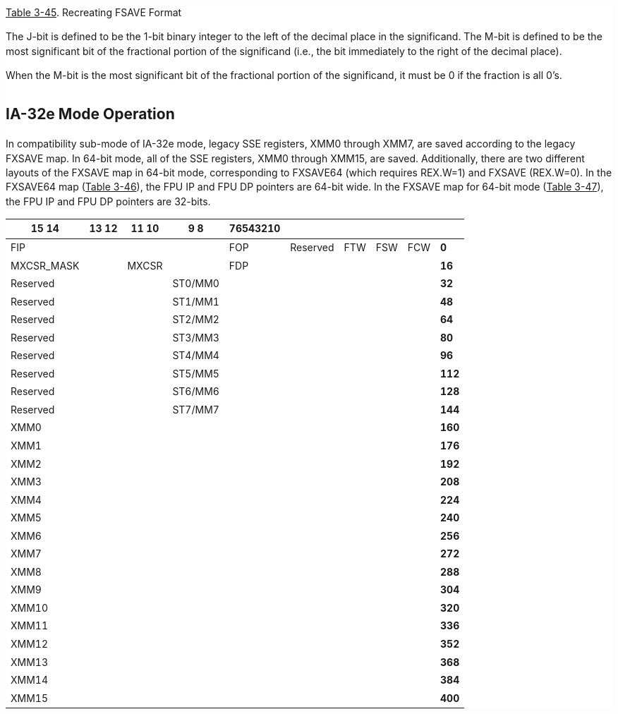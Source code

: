 [Table 3-45](/x86/fxsave#tbl-3-45). Recreating FSAVE Format

The J-bit is defined to be the 1-bit binary integer to the left of the decimal place in the significand. The M-bit is defined to be the most significant bit of the fractional portion of the significand (i.e., the bit immediately to the right of the decimal place).

When the M-bit is the most significant bit of the fractional portion of the significand, it must be 0 if the fraction is all 0’s.

## IA-32e Mode Operation

In compatibility sub-mode of IA-32e mode, legacy SSE registers, XMM0 through XMM7, are saved according to the legacy FXSAVE map. In 64-bit mode, all of the SSE registers, XMM0 through XMM15, are saved. Additionally, there are two different layouts of the FXSAVE map in 64-bit mode, corresponding to FXSAVE64 (which requires REX.W=1) and FXSAVE (REX.W=0). In the FXSAVE64 map ([Table 3-46](/x86/fxsave#tbl-3-46)), the FPU IP and FPU DP pointers are 64-bit wide. In the FXSAVE map for 64-bit mode ([Table 3-47](/x86/fxsave#tbl-3-47)), the FPU IP and FPU DP pointers are 32-bits.

| 15 14      | 13 12 | 11 10 | 9 8     | 76543210 |          |     |     |     |         |
| ---------- | ----- | ----- | ------- | -------- | -------- | --- | --- | --- | ------- |
| FIP        |       |       |         | FOP      | Reserved | FTW | FSW | FCW | **0**   |
| MXCSR_MASK |       | MXCSR |         | FDP      |          |     |     |     | **16**  |
| Reserved   |       |       | ST0/MM0 |          |          |     |     |     | **32**  |
| Reserved   |       |       | ST1/MM1 |          |          |     |     |     | **48**  |
| Reserved   |       |       | ST2/MM2 |          |          |     |     |     | **64**  |
| Reserved   |       |       | ST3/MM3 |          |          |     |     |     | **80**  |
| Reserved   |       |       | ST4/MM4 |          |          |     |     |     | **96**  |
| Reserved   |       |       | ST5/MM5 |          |          |     |     |     | **112** |
| Reserved   |       |       | ST6/MM6 |          |          |     |     |     | **128** |
| Reserved   |       |       | ST7/MM7 |          |          |     |     |     | **144** |
| XMM0       |       |       |         |          |          |     |     |     | **160** |
| XMM1       |       |       |         |          |          |     |     |     | **176** |
| XMM2       |       |       |         |          |          |     |     |     | **192** |
| XMM3       |       |       |         |          |          |     |     |     | **208** |
| XMM4       |       |       |         |          |          |     |     |     | **224** |
| XMM5       |       |       |         |          |          |     |     |     | **240** |
| XMM6       |       |       |         |          |          |     |     |     | **256** |
| XMM7       |       |       |         |          |          |     |     |     | **272** |
| XMM8       |       |       |         |          |          |     |     |     | **288** |
| XMM9       |       |       |         |          |          |     |     |     | **304** |
| XMM10      |       |       |         |          |          |     |     |     | **320** |
| XMM11      |       |       |         |          |          |     |     |     | **336** |
| XMM12      |       |       |         |          |          |     |     |     | **352** |
| XMM13      |       |       |         |          |          |     |     |     | **368** |
| XMM14      |       |       |         |          |          |     |     |     | **384** |
| XMM15      |       |       |         |          |          |     |     |     | **400** |
